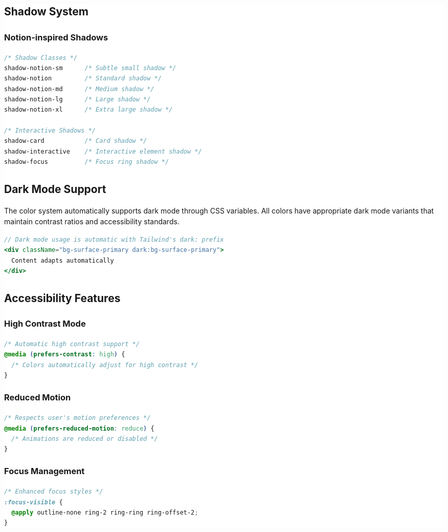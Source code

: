 ## **Shadow System**

### **Notion-inspired Shadows**
```css
/* Shadow Classes */
shadow-notion-sm      /* Subtle small shadow */
shadow-notion         /* Standard shadow */
shadow-notion-md      /* Medium shadow */
shadow-notion-lg      /* Large shadow */
shadow-notion-xl      /* Extra large shadow */

/* Interactive Shadows */
shadow-card           /* Card shadow */
shadow-interactive    /* Interactive element shadow */
shadow-focus          /* Focus ring shadow */
```

## **Dark Mode Support**

The color system automatically supports dark mode through CSS variables. All colors have appropriate dark mode variants that maintain contrast ratios and accessibility standards.

```jsx
// Dark mode usage is automatic with Tailwind's dark: prefix
<div className="bg-surface-primary dark:bg-surface-primary">
  Content adapts automatically
</div>
```

## **Accessibility Features**

### **High Contrast Mode**
```css
/* Automatic high contrast support */
@media (prefers-contrast: high) {
  /* Colors automatically adjust for high contrast */
}
```

### **Reduced Motion**
```css
/* Respects user's motion preferences */
@media (prefers-reduced-motion: reduce) {
  /* Animations are reduced or disabled */
}
```

### **Focus Management**
```css
/* Enhanced focus styles */
:focus-visible {
  @apply outline-none ring-2 ring-ring ring-offset-2;
}
```
